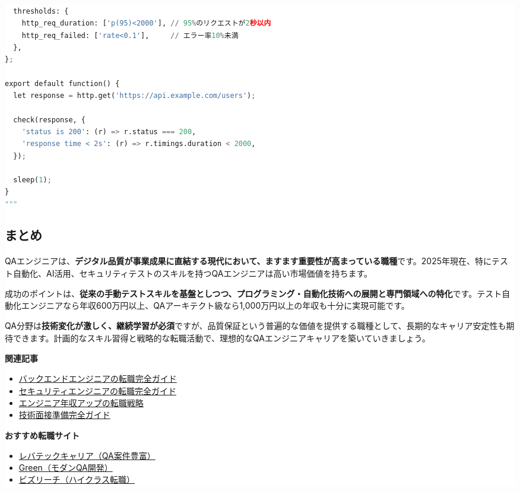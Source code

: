 ```python
  thresholds: {
    http_req_duration: ['p(95)<2000'], // 95%のリクエストが2秒以内
    http_req_failed: ['rate<0.1'],     // エラー率10%未満
  },
};

export default function() {
  let response = http.get('https://api.example.com/users');
  
  check(response, {
    'status is 200': (r) => r.status === 200,
    'response time < 2s': (r) => r.timings.duration < 2000,
  });
  
  sleep(1);
}
"""
```

## まとめ

QAエンジニアは、**デジタル品質が事業成果に直結する現代において、ますます重要性が高まっている職種**です。2025年現在、特にテスト自動化、AI活用、セキュリティテストのスキルを持つQAエンジニアは高い市場価値を持ちます。

成功のポイントは、**従来の手動テストスキルを基盤としつつ、プログラミング・自動化技術への展開と専門領域への特化**です。テスト自動化エンジニアなら年収600万円以上、QAアーキテクト級なら1,000万円以上の年収も十分に実現可能です。

QA分野は**技術変化が激しく、継続学習が必須**ですが、品質保証という普遍的な価値を提供する職種として、長期的なキャリア安定性も期待できます。計画的なスキル習得と戦略的な転職活動で、理想的なQAエンジニアキャリアを築いていきましょう。

**関連記事**
- [バックエンドエンジニアの転職完全ガイド](/articles/backend-engineer-career-path)
- [セキュリティエンジニアの転職完全ガイド](/articles/security-engineer-career)
- [エンジニア年収アップの転職戦略](/articles/engineer-salary-up-methods)
- [技術面接準備完全ガイド](/articles/technical-interview-preparation)

**おすすめ転職サイト**
- [レバテックキャリア（QA案件豊富）](/articles/levtech)
- [Green（モダンQA開発）](/articles/green)
- [ビズリーチ（ハイクラス転職）](/articles/bizreach)